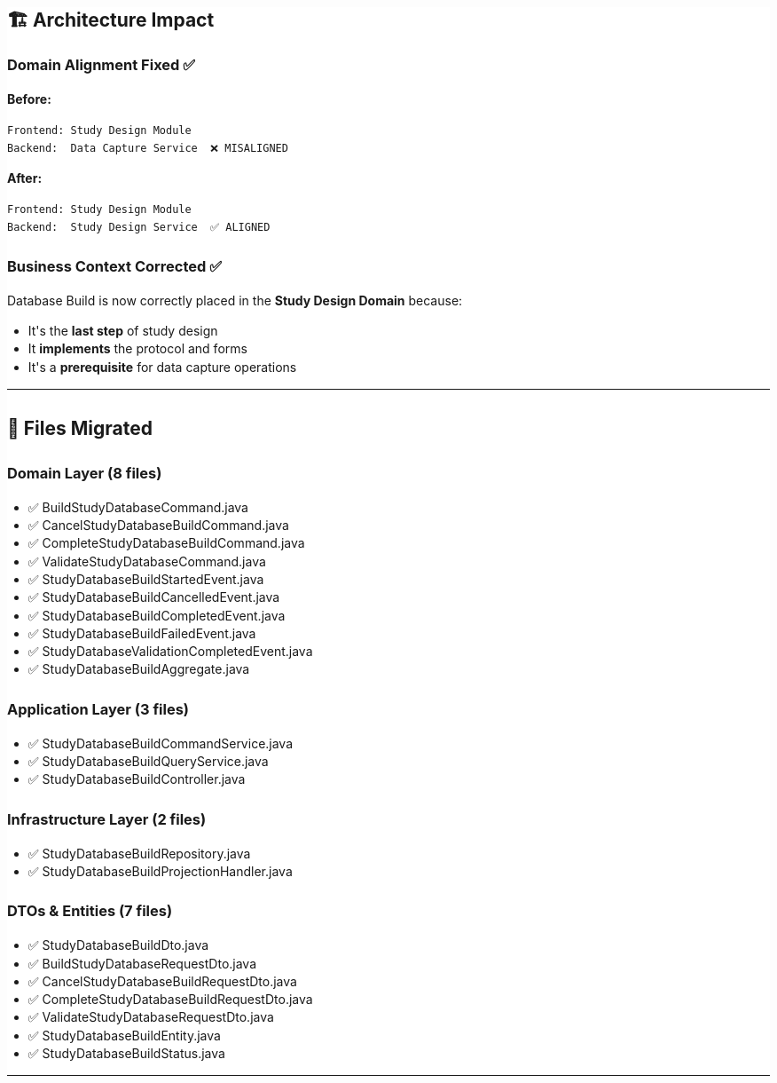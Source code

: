 
## 🏗️ Architecture Impact

### Domain Alignment Fixed ✅

**Before:**
```
Frontend: Study Design Module
Backend:  Data Capture Service  ❌ MISALIGNED
```

**After:**
```
Frontend: Study Design Module
Backend:  Study Design Service  ✅ ALIGNED
```

### Business Context Corrected ✅

Database Build is now correctly placed in the **Study Design Domain** because:
- It's the **last step** of study design
- It **implements** the protocol and forms
- It's a **prerequisite** for data capture operations

---

## 📁 Files Migrated

### Domain Layer (8 files)
- ✅ BuildStudyDatabaseCommand.java
- ✅ CancelStudyDatabaseBuildCommand.java
- ✅ CompleteStudyDatabaseBuildCommand.java
- ✅ ValidateStudyDatabaseCommand.java
- ✅ StudyDatabaseBuildStartedEvent.java
- ✅ StudyDatabaseBuildCancelledEvent.java
- ✅ StudyDatabaseBuildCompletedEvent.java
- ✅ StudyDatabaseBuildFailedEvent.java
- ✅ StudyDatabaseValidationCompletedEvent.java
- ✅ StudyDatabaseBuildAggregate.java

### Application Layer (3 files)
- ✅ StudyDatabaseBuildCommandService.java
- ✅ StudyDatabaseBuildQueryService.java
- ✅ StudyDatabaseBuildController.java

### Infrastructure Layer (2 files)
- ✅ StudyDatabaseBuildRepository.java
- ✅ StudyDatabaseBuildProjectionHandler.java

### DTOs & Entities (7 files)
- ✅ StudyDatabaseBuildDto.java
- ✅ BuildStudyDatabaseRequestDto.java
- ✅ CancelStudyDatabaseBuildRequestDto.java
- ✅ CompleteStudyDatabaseBuildRequestDto.java
- ✅ ValidateStudyDatabaseRequestDto.java
- ✅ StudyDatabaseBuildEntity.java
- ✅ StudyDatabaseBuildStatus.java

---